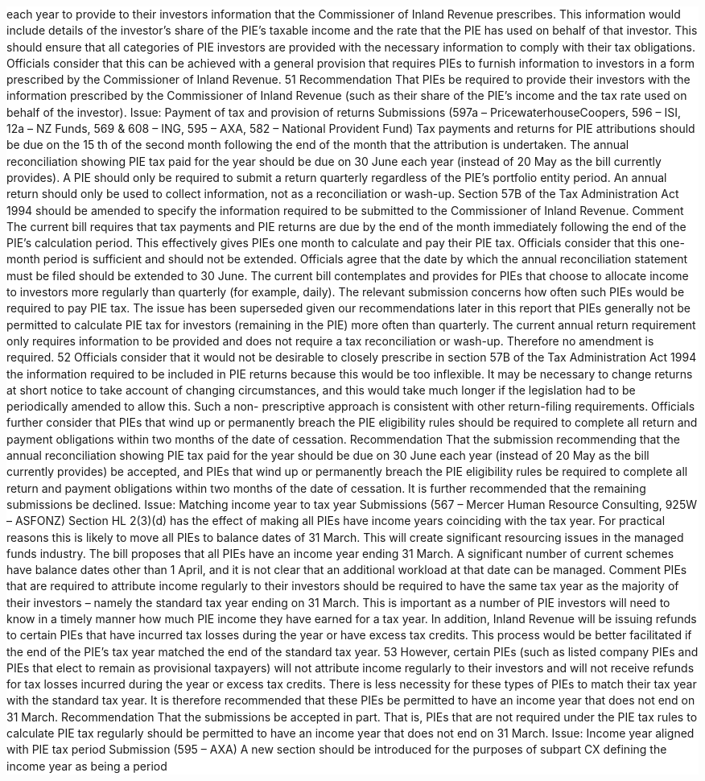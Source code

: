 each year to provide to their investors information that the Commissioner of Inland Revenue prescribes. This information would include details of the investor’s share of the PIE’s taxable income and the rate that the PIE has used on behalf of that investor. This should ensure that all categories of PIE investors are provided with the necessary information to comply with their tax obligations. Officials consider that this can be achieved with a general provision that requires PIEs to furnish information to investors in a form prescribed by the Commissioner of Inland Revenue. 51 Recommendation That PIEs be required to provide their investors with the information prescribed by the Commissioner of Inland Revenue (such as their share of the PIE’s income and the tax rate used on behalf of the investor). Issue: Payment of tax and provision of returns Submissions (597a – PricewaterhouseCoopers, 596 – ISI, 12a – NZ Funds, 569 & 608 – ING, 595 – AXA, 582 – National Provident Fund) Tax payments and returns for PIE attributions should be due on the 15 th of the second month following the end of the month that the attribution is undertaken. The annual reconciliation showing PIE tax paid for the year should be due on 30 June each year (instead of 20 May as the bill currently provides). A PIE should only be required to submit a return quarterly regardless of the PIE’s portfolio entity period. An annual return should only be used to collect information, not as a reconciliation or wash-up. Section 57B of the Tax Administration Act 1994 should be amended to specify the information required to be submitted to the Commissioner of Inland Revenue. Comment The current bill requires that tax payments and PIE returns are due by the end of the month immediately following the end of the PIE’s calculation period. This effectively gives PIEs one month to calculate and pay their PIE tax. Officials consider that this one-month period is sufficient and should not be extended. Officials agree that the date by which the annual reconciliation statement must be filed should be extended to 30 June. The current bill contemplates and provides for PIEs that choose to allocate income to investors more regularly than quarterly (for example, daily). The relevant submission concerns how often such PIEs would be required to pay PIE tax. The issue has been superseded given our recommendations later in this report that PIEs generally not be permitted to calculate PIE tax for investors (remaining in the PIE) more often than quarterly. The current annual return requirement only requires information to be provided and does not require a tax reconciliation or wash-up. Therefore no amendment is required. 52 Officials consider that it would not be desirable to closely prescribe in section 57B of the Tax Administration Act 1994 the information required to be included in PIE returns because this would be too inflexible. It may be necessary to change returns at short notice to take account of changing circumstances, and this would take much longer if the legislation had to be periodically amended to allow this. Such a non- prescriptive approach is consistent with other return-filing requirements. Officials further consider that PIEs that wind up or permanently breach the PIE eligibility rules should be required to complete all return and payment obligations within two months of the date of cessation. Recommendation That the submission recommending that the annual reconciliation showing PIE tax paid for the year should be due on 30 June each year (instead of 20 May as the bill currently provides) be accepted, and PIEs that wind up or permanently breach the PIE eligibility rules be required to complete all return and payment obligations within two months of the date of cessation. It is further recommended that the remaining submissions be declined. Issue: Matching income year to tax year Submissions (567 – Mercer Human Resource Consulting, 925W – ASFONZ) Section HL 2(3)(d) has the effect of making all PIEs have income years coinciding with the tax year. For practical reasons this is likely to move all PIEs to balance dates of 31 March. This will create significant resourcing issues in the managed funds industry. The bill proposes that all PIEs have an income year ending 31 March. A significant number of current schemes have balance dates other than 1 April, and it is not clear that an additional workload at that date can be managed. Comment PIEs that are required to attribute income regularly to their investors should be required to have the same tax year as the majority of their investors – namely the standard tax year ending on 31 March. This is important as a number of PIE investors will need to know in a timely manner how much PIE income they have earned for a tax year. In addition, Inland Revenue will be issuing refunds to certain PIEs that have incurred tax losses during the year or have excess tax credits. This process would be better facilitated if the end of the PIE’s tax year matched the end of the standard tax year. 53 However, certain PIEs (such as listed company PIEs and PIEs that elect to remain as provisional taxpayers) will not attribute income regularly to their investors and will not receive refunds for tax losses incurred during the year or excess tax credits. There is less necessity for these types of PIEs to match their tax year with the standard tax year. It is therefore recommended that these PIEs be permitted to have an income year that does not end on 31 March. Recommendation That the submissions be accepted in part. That is, PIEs that are not required under the PIE tax rules to calculate PIE tax regularly should be permitted to have an income year that does not end on 31 March. Issue: Income year aligned with PIE tax period Submission (595 – AXA) A new section should be introduced for the purposes of subpart CX defining the income year as being a period